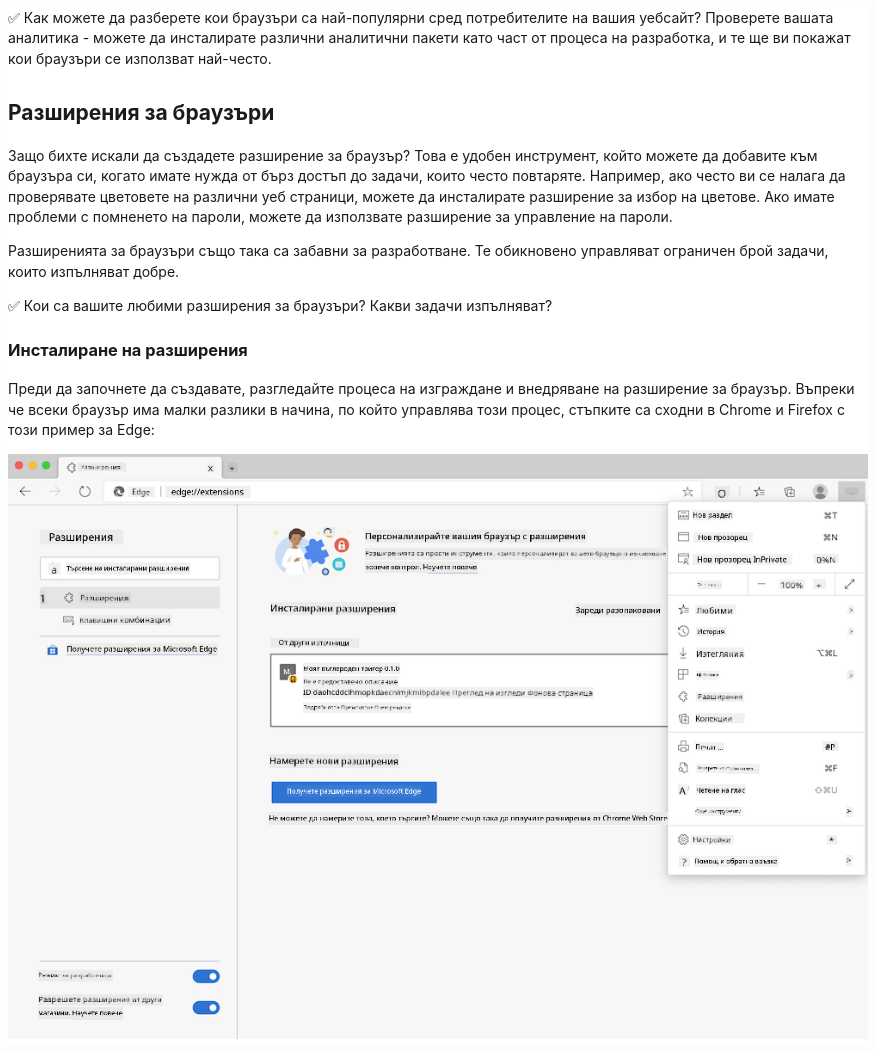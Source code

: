 ✅ Как можете да разберете кои браузъри са най-популярни сред потребителите на вашия уебсайт? Проверете вашата аналитика - можете да инсталирате различни аналитични пакети като част от процеса на разработка, и те ще ви покажат кои браузъри се използват най-често.

## Разширения за браузъри

Защо бихте искали да създадете разширение за браузър? Това е удобен инструмент, който можете да добавите към браузъра си, когато имате нужда от бърз достъп до задачи, които често повтаряте. Например, ако често ви се налага да проверявате цветовете на различни уеб страници, можете да инсталирате разширение за избор на цветове. Ако имате проблеми с помненето на пароли, можете да използвате разширение за управление на пароли.

Разширенията за браузъри също така са забавни за разработване. Те обикновено управляват ограничен брой задачи, които изпълняват добре.

✅ Кои са вашите любими разширения за браузъри? Какви задачи изпълняват?

### Инсталиране на разширения

Преди да започнете да създавате, разгледайте процеса на изграждане и внедряване на разширение за браузър. Въпреки че всеки браузър има малки разлики в начина, по който управлява този процес, стъпките са сходни в Chrome и Firefox с този пример за Edge:

![екранна снимка на браузъра Edge, показваща отворената страница edge://extensions и менюто с настройки](../../../../translated_images/install-on-edge.d68781acaf0b3d3dada8b7507cde7a64bf74b7040d9818baaa9070668e819f90.bg.png)

